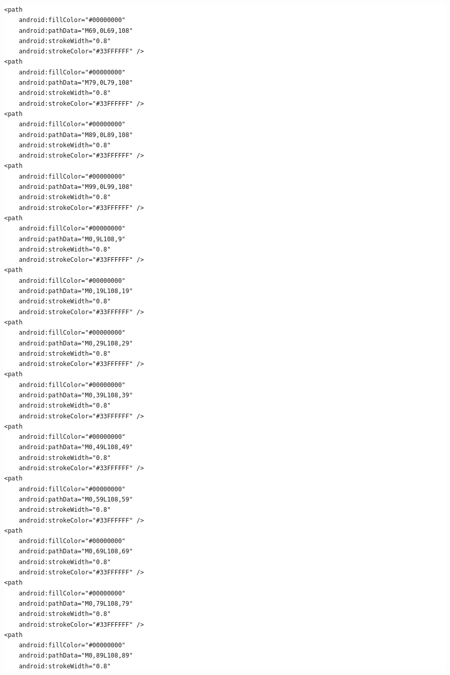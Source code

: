     <path
        android:fillColor="#00000000"
        android:pathData="M69,0L69,108"
        android:strokeWidth="0.8"
        android:strokeColor="#33FFFFFF" />
    <path
        android:fillColor="#00000000"
        android:pathData="M79,0L79,108"
        android:strokeWidth="0.8"
        android:strokeColor="#33FFFFFF" />
    <path
        android:fillColor="#00000000"
        android:pathData="M89,0L89,108"
        android:strokeWidth="0.8"
        android:strokeColor="#33FFFFFF" />
    <path
        android:fillColor="#00000000"
        android:pathData="M99,0L99,108"
        android:strokeWidth="0.8"
        android:strokeColor="#33FFFFFF" />
    <path
        android:fillColor="#00000000"
        android:pathData="M0,9L108,9"
        android:strokeWidth="0.8"
        android:strokeColor="#33FFFFFF" />
    <path
        android:fillColor="#00000000"
        android:pathData="M0,19L108,19"
        android:strokeWidth="0.8"
        android:strokeColor="#33FFFFFF" />
    <path
        android:fillColor="#00000000"
        android:pathData="M0,29L108,29"
        android:strokeWidth="0.8"
        android:strokeColor="#33FFFFFF" />
    <path
        android:fillColor="#00000000"
        android:pathData="M0,39L108,39"
        android:strokeWidth="0.8"
        android:strokeColor="#33FFFFFF" />
    <path
        android:fillColor="#00000000"
        android:pathData="M0,49L108,49"
        android:strokeWidth="0.8"
        android:strokeColor="#33FFFFFF" />
    <path
        android:fillColor="#00000000"
        android:pathData="M0,59L108,59"
        android:strokeWidth="0.8"
        android:strokeColor="#33FFFFFF" />
    <path
        android:fillColor="#00000000"
        android:pathData="M0,69L108,69"
        android:strokeWidth="0.8"
        android:strokeColor="#33FFFFFF" />
    <path
        android:fillColor="#00000000"
        android:pathData="M0,79L108,79"
        android:strokeWidth="0.8"
        android:strokeColor="#33FFFFFF" />
    <path
        android:fillColor="#00000000"
        android:pathData="M0,89L108,89"
        android:strokeWidth="0.8"